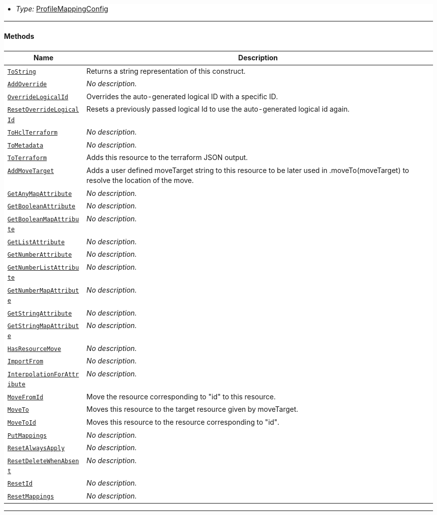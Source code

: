 - *Type:* <a href="#@cdktf/provider-okta.profileMapping.ProfileMappingConfig">ProfileMappingConfig</a>

---

#### Methods <a name="Methods" id="Methods"></a>

| **Name** | **Description** |
| --- | --- |
| <code><a href="#@cdktf/provider-okta.profileMapping.ProfileMapping.toString">ToString</a></code> | Returns a string representation of this construct. |
| <code><a href="#@cdktf/provider-okta.profileMapping.ProfileMapping.addOverride">AddOverride</a></code> | *No description.* |
| <code><a href="#@cdktf/provider-okta.profileMapping.ProfileMapping.overrideLogicalId">OverrideLogicalId</a></code> | Overrides the auto-generated logical ID with a specific ID. |
| <code><a href="#@cdktf/provider-okta.profileMapping.ProfileMapping.resetOverrideLogicalId">ResetOverrideLogicalId</a></code> | Resets a previously passed logical Id to use the auto-generated logical id again. |
| <code><a href="#@cdktf/provider-okta.profileMapping.ProfileMapping.toHclTerraform">ToHclTerraform</a></code> | *No description.* |
| <code><a href="#@cdktf/provider-okta.profileMapping.ProfileMapping.toMetadata">ToMetadata</a></code> | *No description.* |
| <code><a href="#@cdktf/provider-okta.profileMapping.ProfileMapping.toTerraform">ToTerraform</a></code> | Adds this resource to the terraform JSON output. |
| <code><a href="#@cdktf/provider-okta.profileMapping.ProfileMapping.addMoveTarget">AddMoveTarget</a></code> | Adds a user defined moveTarget string to this resource to be later used in .moveTo(moveTarget) to resolve the location of the move. |
| <code><a href="#@cdktf/provider-okta.profileMapping.ProfileMapping.getAnyMapAttribute">GetAnyMapAttribute</a></code> | *No description.* |
| <code><a href="#@cdktf/provider-okta.profileMapping.ProfileMapping.getBooleanAttribute">GetBooleanAttribute</a></code> | *No description.* |
| <code><a href="#@cdktf/provider-okta.profileMapping.ProfileMapping.getBooleanMapAttribute">GetBooleanMapAttribute</a></code> | *No description.* |
| <code><a href="#@cdktf/provider-okta.profileMapping.ProfileMapping.getListAttribute">GetListAttribute</a></code> | *No description.* |
| <code><a href="#@cdktf/provider-okta.profileMapping.ProfileMapping.getNumberAttribute">GetNumberAttribute</a></code> | *No description.* |
| <code><a href="#@cdktf/provider-okta.profileMapping.ProfileMapping.getNumberListAttribute">GetNumberListAttribute</a></code> | *No description.* |
| <code><a href="#@cdktf/provider-okta.profileMapping.ProfileMapping.getNumberMapAttribute">GetNumberMapAttribute</a></code> | *No description.* |
| <code><a href="#@cdktf/provider-okta.profileMapping.ProfileMapping.getStringAttribute">GetStringAttribute</a></code> | *No description.* |
| <code><a href="#@cdktf/provider-okta.profileMapping.ProfileMapping.getStringMapAttribute">GetStringMapAttribute</a></code> | *No description.* |
| <code><a href="#@cdktf/provider-okta.profileMapping.ProfileMapping.hasResourceMove">HasResourceMove</a></code> | *No description.* |
| <code><a href="#@cdktf/provider-okta.profileMapping.ProfileMapping.importFrom">ImportFrom</a></code> | *No description.* |
| <code><a href="#@cdktf/provider-okta.profileMapping.ProfileMapping.interpolationForAttribute">InterpolationForAttribute</a></code> | *No description.* |
| <code><a href="#@cdktf/provider-okta.profileMapping.ProfileMapping.moveFromId">MoveFromId</a></code> | Move the resource corresponding to "id" to this resource. |
| <code><a href="#@cdktf/provider-okta.profileMapping.ProfileMapping.moveTo">MoveTo</a></code> | Moves this resource to the target resource given by moveTarget. |
| <code><a href="#@cdktf/provider-okta.profileMapping.ProfileMapping.moveToId">MoveToId</a></code> | Moves this resource to the resource corresponding to "id". |
| <code><a href="#@cdktf/provider-okta.profileMapping.ProfileMapping.putMappings">PutMappings</a></code> | *No description.* |
| <code><a href="#@cdktf/provider-okta.profileMapping.ProfileMapping.resetAlwaysApply">ResetAlwaysApply</a></code> | *No description.* |
| <code><a href="#@cdktf/provider-okta.profileMapping.ProfileMapping.resetDeleteWhenAbsent">ResetDeleteWhenAbsent</a></code> | *No description.* |
| <code><a href="#@cdktf/provider-okta.profileMapping.ProfileMapping.resetId">ResetId</a></code> | *No description.* |
| <code><a href="#@cdktf/provider-okta.profileMapping.ProfileMapping.resetMappings">ResetMappings</a></code> | *No description.* |

---